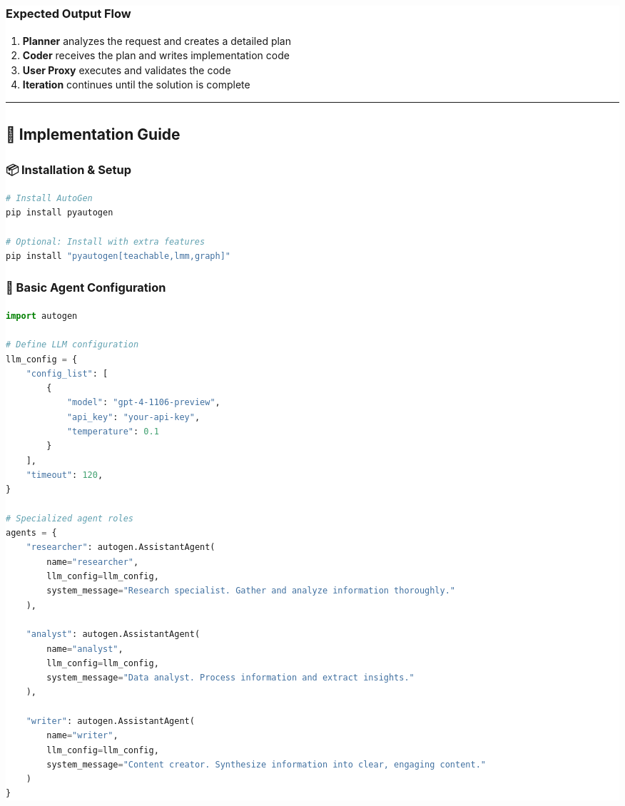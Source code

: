 ### Expected Output Flow

1. **Planner** analyzes the request and creates a detailed plan
2. **Coder** receives the plan and writes implementation code
3. **User Proxy** executes and validates the code
4. **Iteration** continues until the solution is complete

---

## 🔧 Implementation Guide

### 📦 Installation & Setup

```bash
# Install AutoGen
pip install pyautogen

# Optional: Install with extra features
pip install "pyautogen[teachable,lmm,graph]"
```

### 🎯 Basic Agent Configuration

```python
import autogen

# Define LLM configuration
llm_config = {
    "config_list": [
        {
            "model": "gpt-4-1106-preview",
            "api_key": "your-api-key",
            "temperature": 0.1
        }
    ],
    "timeout": 120,
}

# Specialized agent roles
agents = {
    "researcher": autogen.AssistantAgent(
        name="researcher",
        llm_config=llm_config,
        system_message="Research specialist. Gather and analyze information thoroughly."
    ),
    
    "analyst": autogen.AssistantAgent(
        name="analyst", 
        llm_config=llm_config,
        system_message="Data analyst. Process information and extract insights."
    ),
    
    "writer": autogen.AssistantAgent(
        name="writer",
        llm_config=llm_config, 
        system_message="Content creator. Synthesize information into clear, engaging content."
    )
}
```
